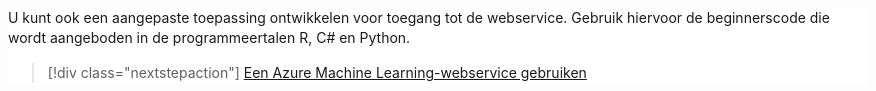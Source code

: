 U kunt ook een aangepaste toepassing ontwikkelen voor toegang tot de webservice. Gebruik hiervoor de beginnerscode die wordt aangeboden in de programmeertalen R, C# en Python.

> [!div class="nextstepaction"]
> [Een Azure Machine Learning-webservice gebruiken](consume-web-services.md)


[evaluate-model]: https://msdn.microsoft.com/library/azure/927d65ac-3b50-4694-9903-20f6c1672089/
[execute-r-script]: https://msdn.microsoft.com/library/azure/30806023-392b-42e0-94d6-6b775a6e0fd5/
[metadata-editor]: https://msdn.microsoft.com/library/azure/370b6676-c11c-486f-bf73-35349f842a66/
[normalize-data]: https://msdn.microsoft.com/library/azure/986df333-6748-4b85-923d-871df70d6aaf/
[score-model]: https://msdn.microsoft.com/library/azure/401b4f92-e724-4d5a-be81-d5b0ff9bdb33/
[split]: https://msdn.microsoft.com/library/azure/70530644-c97a-4ab6-85f7-88bf30a8be5f/
[train-model]: https://msdn.microsoft.com/library/azure/5cc7053e-aa30-450d-96c0-dae4be720977/
[two-class-boosted-decision-tree]: https://msdn.microsoft.com/library/azure/e3c522f8-53d9-4829-8ea4-5c6a6b75330c/
[two-class-support-vector-machine]: https://msdn.microsoft.com/library/azure/12d8479b-74b4-4e67-b8de-d32867380e20/
[project-columns]: https://msdn.microsoft.com/library/azure/1ec722fa-b623-4e26-a44e-a50c6d726223/
